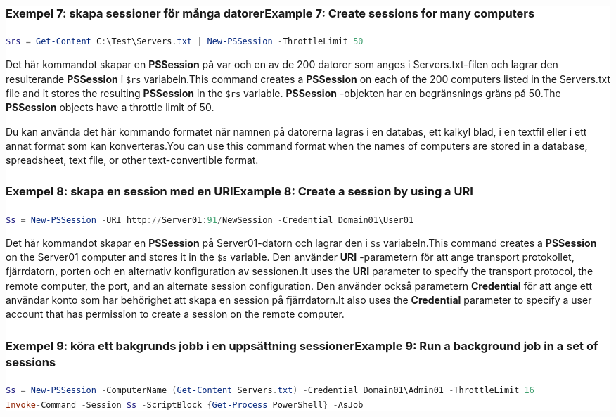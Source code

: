 ### <span data-ttu-id="c8bca-154">Exempel 7: skapa sessioner för många datorer</span><span class="sxs-lookup"><span data-stu-id="c8bca-154">Example 7: Create sessions for many computers</span></span>

```powershell
$rs = Get-Content C:\Test\Servers.txt | New-PSSession -ThrottleLimit 50
```

<span data-ttu-id="c8bca-155">Det här kommandot skapar en **PSSession** på var och en av de 200 datorer som anges i Servers.txt-filen och lagrar den resulterande **PSSession** i `$rs` variabeln.</span><span class="sxs-lookup"><span data-stu-id="c8bca-155">This command creates a **PSSession** on each of the 200 computers listed in the Servers.txt file and it stores the resulting **PSSession** in the `$rs` variable.</span></span> <span data-ttu-id="c8bca-156">**PSSession** -objekten har en begränsnings gräns på 50.</span><span class="sxs-lookup"><span data-stu-id="c8bca-156">The **PSSession** objects have a throttle limit of 50.</span></span>

<span data-ttu-id="c8bca-157">Du kan använda det här kommando formatet när namnen på datorerna lagras i en databas, ett kalkyl blad, i en textfil eller i ett annat format som kan konverteras.</span><span class="sxs-lookup"><span data-stu-id="c8bca-157">You can use this command format when the names of computers are stored in a database, spreadsheet, text file, or other text-convertible format.</span></span>

### <span data-ttu-id="c8bca-158">Exempel 8: skapa en session med en URI</span><span class="sxs-lookup"><span data-stu-id="c8bca-158">Example 8: Create a session by using a URI</span></span>

```powershell
$s = New-PSSession -URI http://Server01:91/NewSession -Credential Domain01\User01
```

<span data-ttu-id="c8bca-159">Det här kommandot skapar en **PSSession** på Server01-datorn och lagrar den i `$s` variabeln.</span><span class="sxs-lookup"><span data-stu-id="c8bca-159">This command creates a **PSSession** on the Server01 computer and stores it in the `$s` variable.</span></span> <span data-ttu-id="c8bca-160">Den använder **URI** -parametern för att ange transport protokollet, fjärrdatorn, porten och en alternativ konfiguration av sessionen.</span><span class="sxs-lookup"><span data-stu-id="c8bca-160">It uses the **URI** parameter to specify the transport protocol, the remote computer, the port, and an alternate session configuration.</span></span> <span data-ttu-id="c8bca-161">Den använder också parametern **Credential** för att ange ett användar konto som har behörighet att skapa en session på fjärrdatorn.</span><span class="sxs-lookup"><span data-stu-id="c8bca-161">It also uses the **Credential** parameter to specify a user account that has permission to create a session on the remote computer.</span></span>

### <span data-ttu-id="c8bca-162">Exempel 9: köra ett bakgrunds jobb i en uppsättning sessioner</span><span class="sxs-lookup"><span data-stu-id="c8bca-162">Example 9: Run a background job in a set of sessions</span></span>

```powershell
$s = New-PSSession -ComputerName (Get-Content Servers.txt) -Credential Domain01\Admin01 -ThrottleLimit 16
Invoke-Command -Session $s -ScriptBlock {Get-Process PowerShell} -AsJob
```
